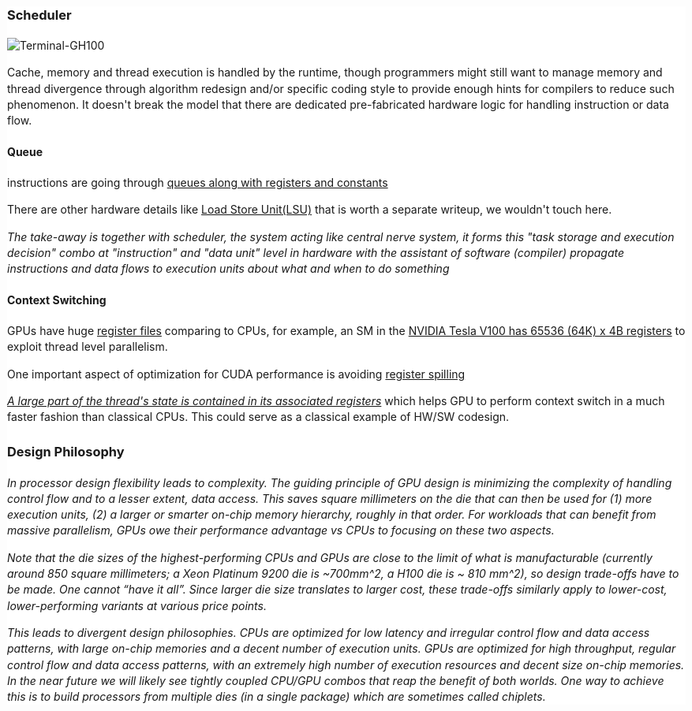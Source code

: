 
### Scheduler 


![Terminal-GH100](https://modal-cdn.com/gpu-glossary/terminal-gh100-sm.svg)

Cache, memory and thread execution is handled by the runtime, though programmers might still want to manage memory and thread divergence through algorithm redesign and/or specific coding style to provide enough hints for compilers to reduce such phenomenon. It doesn't break the model that there are dedicated pre-fabricated hardware logic for handling instruction or data flow.


#### Queue


instructions are going through [queues along with registers and constants](https://forums.developer.nvidia.com/t/understanding-instruction-dispatching-in-volta-architecture/108896/5) 

There are other hardware details like [Load Store Unit(LSU)](https://modal.com/gpu-glossary/device-hardware/load-store-unit) that is worth a separate writeup, we wouldn't touch here. 

*The take-away is together with scheduler, the system acting like central nerve system, it forms this "task storage and execution decision" combo at "instruction" and "data unit" level in hardware with the assistant of software (compiler) propagate instructions and data flows to execution units about what and when to do something*


#### Context Switching

GPUs have huge [register files](https://en.wikipedia.org/wiki/Register_file) comparing to CPUs, for example, an SM in the [NVIDIA Tesla V100 has 65536 (64K) x 4B registers](https://cvw.cac.cornell.edu/gpu-architecture/gpu-memory/memory_levels) to exploit thread level parallelism. 

One important aspect of optimization for CUDA performance is avoiding [register spilling](https://stackoverflow.com/questions/23876594/cuda-local-memory-register-spilling-overhead)



[*A large part of the thread's state is contained in its associated registers*](https://forums.developer.nvidia.com/t/why-in-thread-context-switching-there-is-no-need-to-store-state/38196) which helps GPU to perform context switch in a much faster fashion than classical CPUs. This could serve as a classical example of HW/SW codesign.

### Design Philosophy

*In processor design flexibility leads to complexity. The guiding principle of GPU design is minimizing the complexity of handling control flow and to a lesser extent, data access. This saves square millimeters on the die that can then be used for (1) more execution units, (2) a larger or smarter on-chip memory hierarchy, roughly in that order. For workloads that can benefit from massive parallelism, GPUs owe their performance advantage vs CPUs to focusing on these two aspects.*

*Note that the die sizes of the highest-performing CPUs and GPUs are close to the limit of what is manufacturable (currently around 850 square millimeters; a Xeon Platinum 9200 die is ~700mm^2, a H100 die is ~ 810 mm^2), so design trade-offs have to be made. One cannot “have it all”. Since larger die size translates to larger cost, these trade-offs similarly apply to lower-cost, lower-performing variants at various price points.*

*This leads to divergent design philosophies. CPUs are optimized for low latency and irregular control flow and data access patterns, with large on-chip memories and a decent number of execution units. GPUs are optimized for high throughput, regular control flow and data access patterns, with an extremely high number of execution resources and decent size on-chip memories. In the near future we will likely see tightly coupled CPU/GPU combos that reap the benefit of both worlds. One way to achieve this is to build processors from multiple dies (in a single package) which are sometimes called chiplets.*
